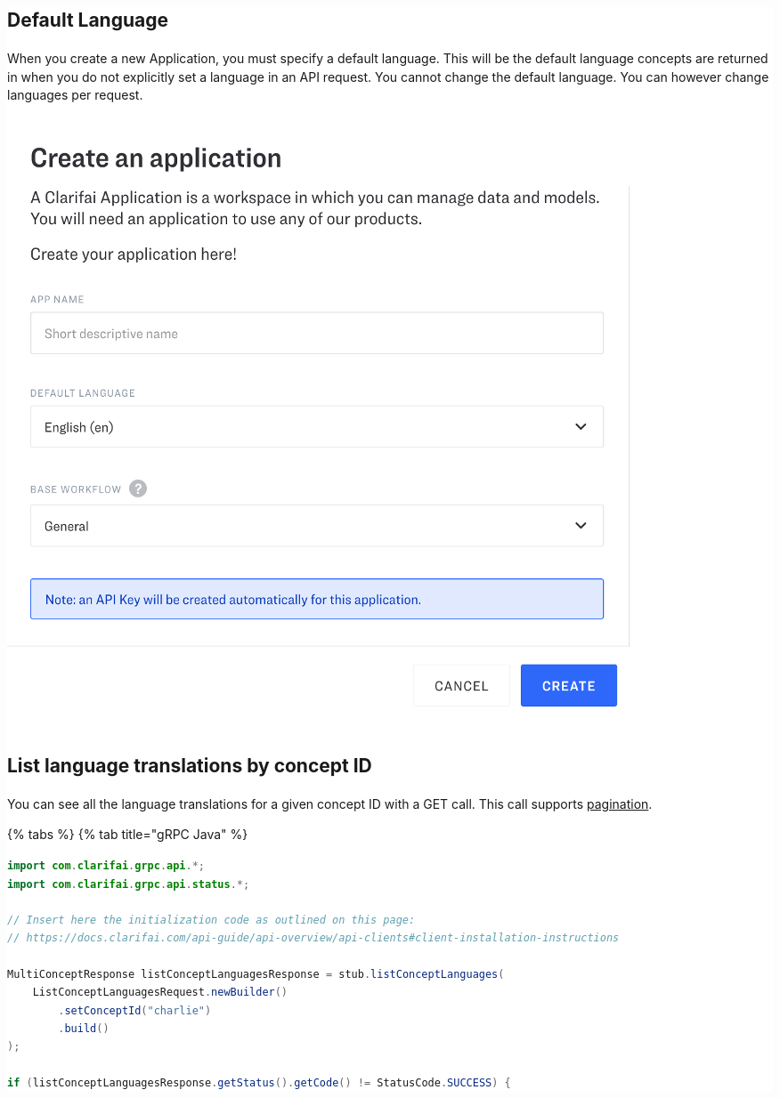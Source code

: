 ## Default Language

When you create a new Application, you must specify a default language. This will be the default language concepts are returned in when you do not explicitly set a language in an API request. You cannot change the default language. You can however change languages per request.

![create new app](../../.gitbook/assets/create-new-app-new%20%282%29%20%282%29%20%284%29%20%286%29%20%286%29%20%286%29%20%286%29%20%283%29%20%2812%29.png)

## List language translations by concept ID

You can see all the language translations for a given concept ID with a GET call. This call supports [pagination](../api-overview/pagination.md).

{% tabs %}
{% tab title="gRPC Java" %}
```java
import com.clarifai.grpc.api.*;
import com.clarifai.grpc.api.status.*;

// Insert here the initialization code as outlined on this page:
// https://docs.clarifai.com/api-guide/api-overview/api-clients#client-installation-instructions

MultiConceptResponse listConceptLanguagesResponse = stub.listConceptLanguages(
    ListConceptLanguagesRequest.newBuilder()
        .setConceptId("charlie")
        .build()
);

if (listConceptLanguagesResponse.getStatus().getCode() != StatusCode.SUCCESS) {
```